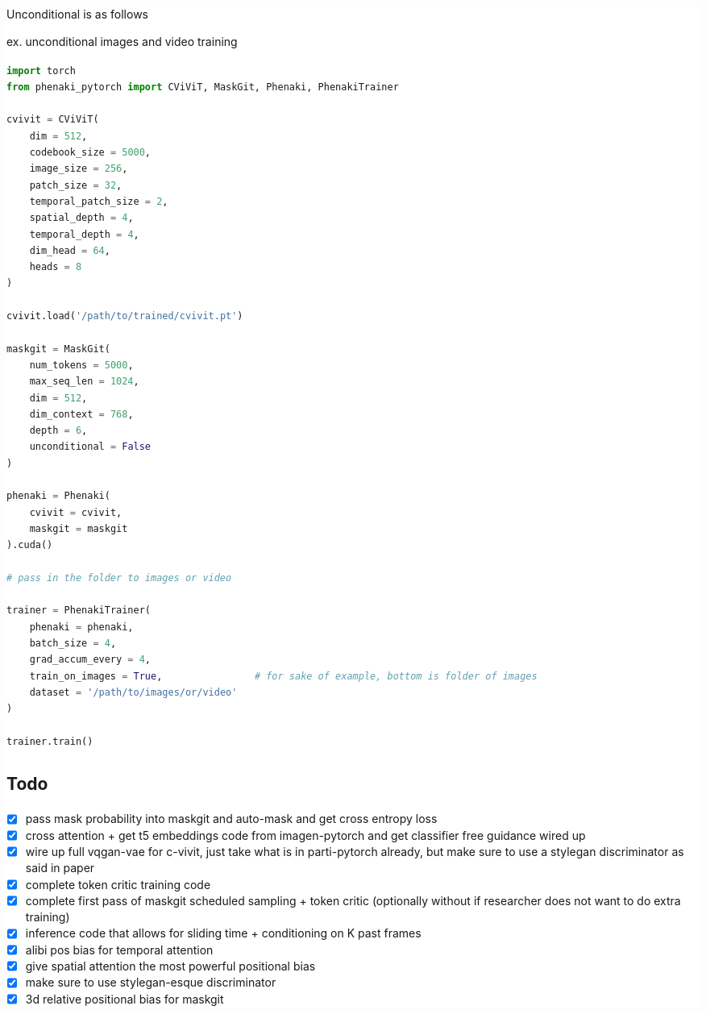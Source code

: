 Unconditional is as follows

ex. unconditional images and video training

```python
import torch
from phenaki_pytorch import CViViT, MaskGit, Phenaki, PhenakiTrainer

cvivit = CViViT(
    dim = 512,
    codebook_size = 5000,
    image_size = 256,
    patch_size = 32,
    temporal_patch_size = 2,
    spatial_depth = 4,
    temporal_depth = 4,
    dim_head = 64,
    heads = 8
)

cvivit.load('/path/to/trained/cvivit.pt')

maskgit = MaskGit(
    num_tokens = 5000,
    max_seq_len = 1024,
    dim = 512,
    dim_context = 768,
    depth = 6,
    unconditional = False
)

phenaki = Phenaki(
    cvivit = cvivit,
    maskgit = maskgit
).cuda()

# pass in the folder to images or video

trainer = PhenakiTrainer(
    phenaki = phenaki,
    batch_size = 4,
    grad_accum_every = 4,
    train_on_images = True,                # for sake of example, bottom is folder of images
    dataset = '/path/to/images/or/video'
)

trainer.train()
```

## Todo

- [x] pass mask probability into maskgit and auto-mask and get cross entropy loss
- [x] cross attention + get t5 embeddings code from imagen-pytorch and get classifier free guidance wired up
- [x] wire up full vqgan-vae for c-vivit, just take what is in parti-pytorch already, but make sure to use a stylegan discriminator as said in paper
- [x] complete token critic training code
- [x] complete first pass of maskgit scheduled sampling + token critic (optionally without if researcher does not want to do extra training)
- [x] inference code that allows for sliding time + conditioning on K past frames
- [x] alibi pos bias for temporal attention
- [x] give spatial attention the most powerful positional bias
- [x] make sure to use stylegan-esque discriminator
- [x] 3d relative positional bias for maskgit